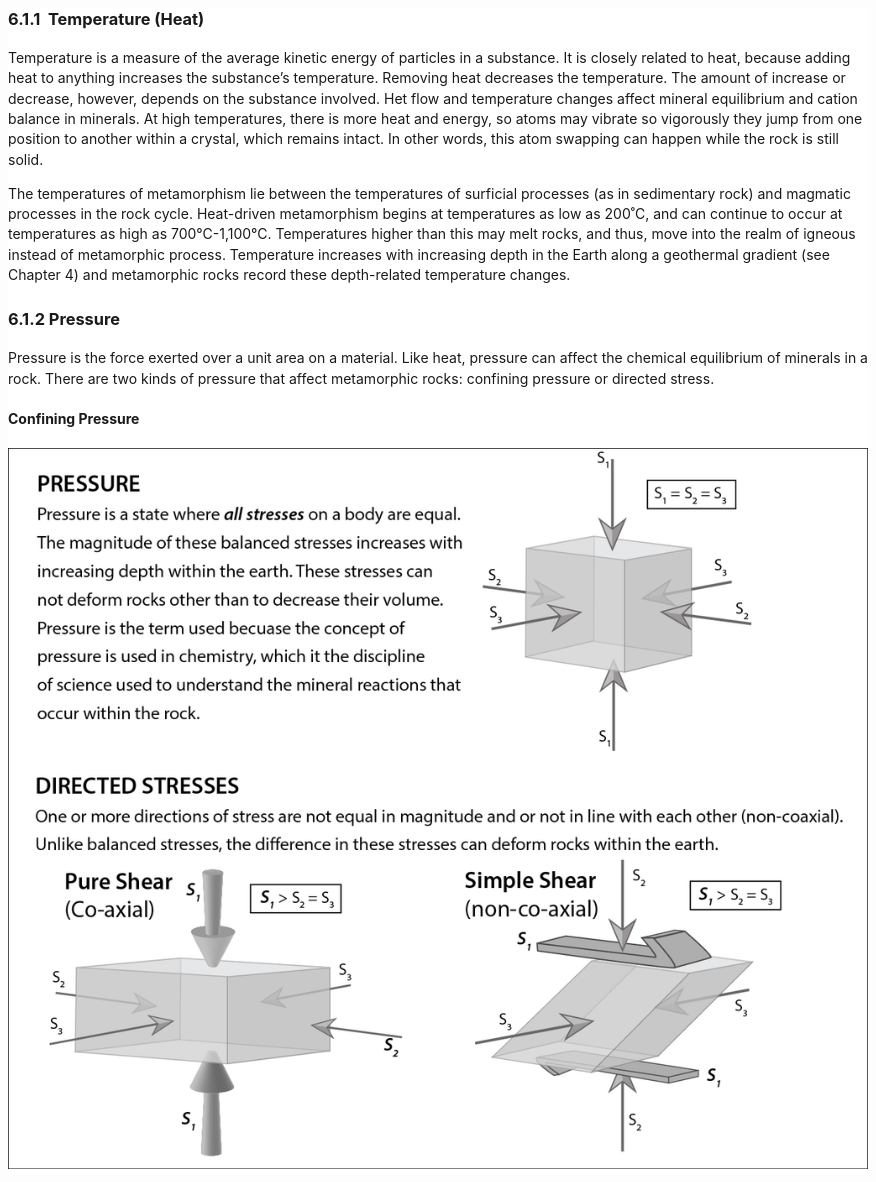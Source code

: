 ### 6.1.1  Temperature (Heat)

Temperature is a measure of the average kinetic energy of particles in a substance. It is closely related to heat, because adding  heat to anything increases the substance’s temperature. Removing heat decreases the temperature. The amount of increase or decrease, however, depends on the substance involved. Het flow and temperature changes affect mineral equilibrium and cation balance in minerals. At high temperatures, there is more heat and energy, so atoms may vibrate so vigorously they jump from one position to another within a crystal, which remains intact. In other words, this atom swapping can happen while the rock is still solid.

The temperatures of metamorphism lie between the temperatures of surficial processes (as in sedimentary rock) and magmatic processes in the rock cycle. Heat-driven metamorphism begins at temperatures as low as 200˚C, and can continue to occur at temperatures as high as 700°C-1,100°C. Temperatures higher than this may melt rocks, and thus, move into the realm of igneous instead of metamorphic process. Temperature increases with increasing depth in the Earth along a geothermal gradient (see Chapter 4) and metamorphic rocks record these depth-related temperature changes.

### 6.1.2 Pressure

Pressure is the force exerted over a unit area on a material. Like heat, pressure can affect the chemical equilibrium of minerals in a rock. There are two kinds of pressure that affect metamorphic rocks: confining pressure or directed stress.

#### **Confining Pressure**

![Difference between pressure and stress and how they deform rocks. Pressure (or confining pressure) has equal stress (forces) in all directions and increases with depth under the Earth’s surface. Under directed stress, some stress directions (forces) are stronger than others, and this can deform rocks. Source: Peter Davis](images/Image2.png)
